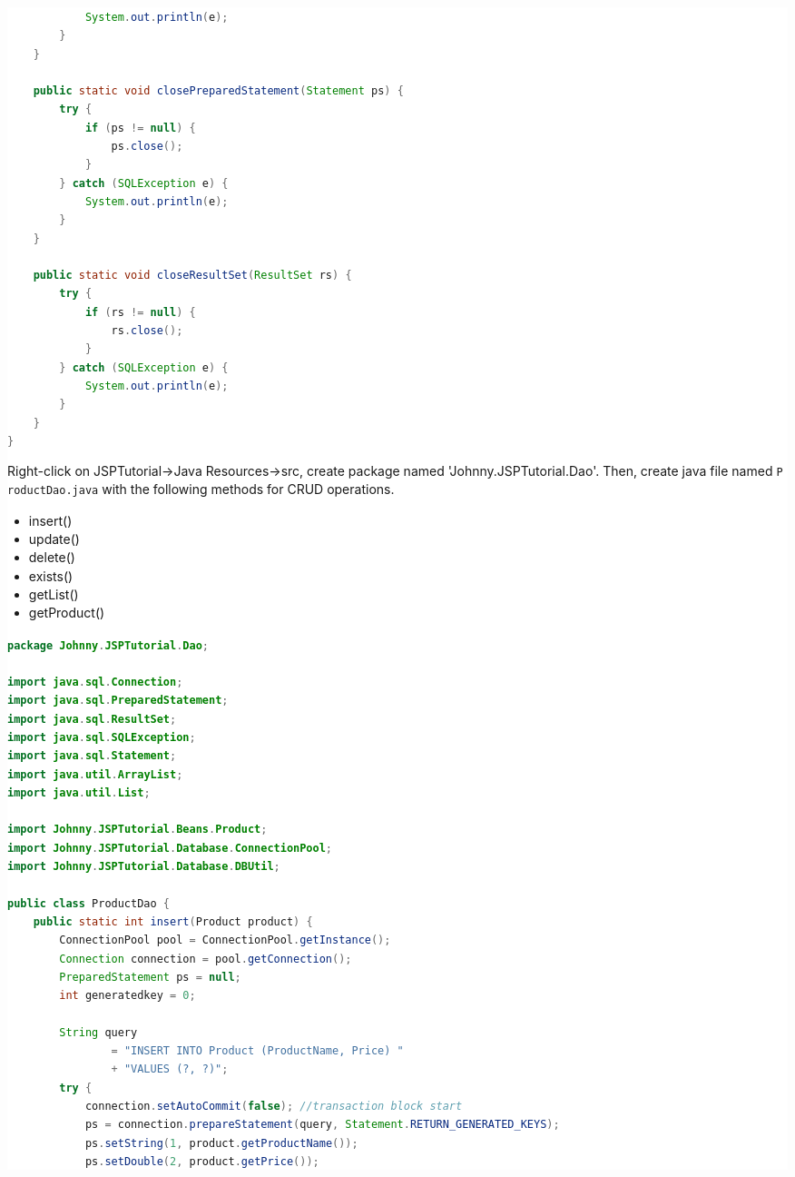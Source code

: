 ```java
            System.out.println(e);
        }
    }

    public static void closePreparedStatement(Statement ps) {
        try {
            if (ps != null) {
                ps.close();
            }
        } catch (SQLException e) {
            System.out.println(e);
        }
    }

    public static void closeResultSet(ResultSet rs) {
        try {
            if (rs != null) {
                rs.close();
            }
        } catch (SQLException e) {
            System.out.println(e);
        }
    }
}
```
Right-click on JSPTutorial->Java Resources->src, create package named 'Johnny.JSPTutorial.Dao'. Then, create java file named `ProductDao.java` with the following methods for CRUD operations.
* insert()
* update()
* delete()
* exists()
* getList()
* getProduct()

```java
package Johnny.JSPTutorial.Dao;

import java.sql.Connection;
import java.sql.PreparedStatement;
import java.sql.ResultSet;
import java.sql.SQLException;
import java.sql.Statement;
import java.util.ArrayList;
import java.util.List;

import Johnny.JSPTutorial.Beans.Product;
import Johnny.JSPTutorial.Database.ConnectionPool;
import Johnny.JSPTutorial.Database.DBUtil;

public class ProductDao {
	public static int insert(Product product) {
        ConnectionPool pool = ConnectionPool.getInstance();
        Connection connection = pool.getConnection();
        PreparedStatement ps = null;
        int generatedkey = 0;

        String query
                = "INSERT INTO Product (ProductName, Price) "
                + "VALUES (?, ?)";
        try {
            connection.setAutoCommit(false); //transaction block start
            ps = connection.prepareStatement(query, Statement.RETURN_GENERATED_KEYS);
            ps.setString(1, product.getProductName());
            ps.setDouble(2, product.getPrice());
```